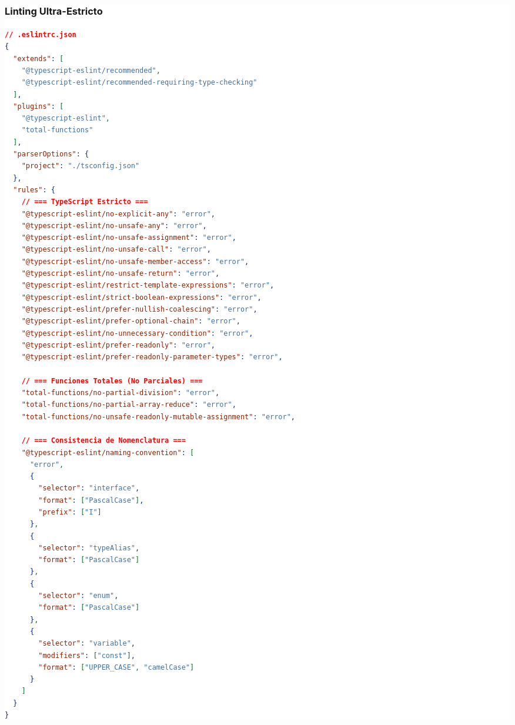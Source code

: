 ### Linting Ultra-Estricto

```json
// .eslintrc.json
{
  "extends": [
    "@typescript-eslint/recommended",
    "@typescript-eslint/recommended-requiring-type-checking"
  ],
  "plugins": [
    "@typescript-eslint",
    "total-functions"
  ],
  "parserOptions": {
    "project": "./tsconfig.json"
  },
  "rules": {
    // === TypeScript Estricto ===
    "@typescript-eslint/no-explicit-any": "error",
    "@typescript-eslint/no-unsafe-any": "error",
    "@typescript-eslint/no-unsafe-assignment": "error",
    "@typescript-eslint/no-unsafe-call": "error",
    "@typescript-eslint/no-unsafe-member-access": "error",
    "@typescript-eslint/no-unsafe-return": "error",
    "@typescript-eslint/restrict-template-expressions": "error",
    "@typescript-eslint/strict-boolean-expressions": "error",
    "@typescript-eslint/prefer-nullish-coalescing": "error",
    "@typescript-eslint/prefer-optional-chain": "error",
    "@typescript-eslint/no-unnecessary-condition": "error",
    "@typescript-eslint/prefer-readonly": "error",
    "@typescript-eslint/prefer-readonly-parameter-types": "error",
    
    // === Funciones Totales (No Parciales) ===
    "total-functions/no-partial-division": "error",
    "total-functions/no-partial-array-reduce": "error",
    "total-functions/no-unsafe-readonly-mutable-assignment": "error",
    
    // === Consistencia de Nomenclatura ===
    "@typescript-eslint/naming-convention": [
      "error",
      {
        "selector": "interface",
        "format": ["PascalCase"],
        "prefix": ["I"]
      },
      {
        "selector": "typeAlias",
        "format": ["PascalCase"]
      },
      {
        "selector": "enum",
        "format": ["PascalCase"]
      },
      {
        "selector": "variable",
        "modifiers": ["const"],
        "format": ["UPPER_CASE", "camelCase"]
      }
    ]
  }
}
```
